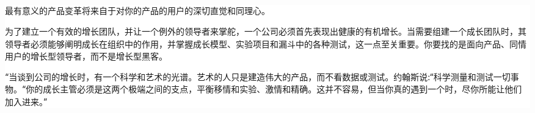 最有意义的产品变革将来自于对你的产品的用户的深切直觉和同理心。

为了建立一个有效的增长团队，并让一个例外的领导者来掌舵，一个公司必须首先表现出健康的有机增长。当需要组建一个成长团队时，其领导者必须能够阐明成长在组织中的作用，并掌握成长模型、实验项目和漏斗中的各种测试，这一点至关重要。你要找的是面向产品、同情用户的增长型领导者，而不是增长型黑客。

“当谈到公司的增长时，有一个科学和艺术的光谱。艺术的人只是建造伟大的产品，而不看数据或测试。约翰斯说:“科学测量和测试一切事物。“你的成长主管必须是这两个极端之间的支点，平衡移情和实验、激情和精确。这并不容易，但当你真的遇到一个时，尽你所能让他们加入进来。”

